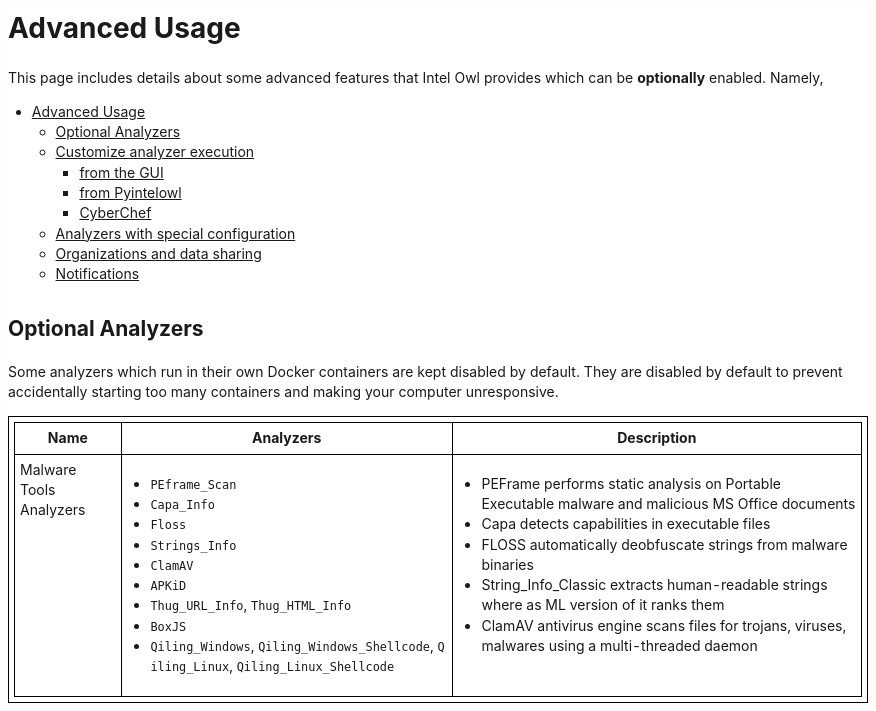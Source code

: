 # Advanced Usage

This page includes details about some advanced features that Intel Owl provides which can be **optionally** enabled. Namely,

- [Advanced Usage](#advanced-usage)
  - [Optional Analyzers](#optional-analyzers)
  - [Customize analyzer execution](#customize-analyzer-execution)
    - [from the GUI](#from-the-gui)
    - [from Pyintelowl](#from-pyintelowl)
    - [CyberChef](#cyberchef)
  - [Analyzers with special configuration](#analyzers-with-special-configuration)
  - [Organizations and data sharing](#organizations-and-data-sharing)
  - [Notifications](#notifications)

## Optional Analyzers

Some analyzers which run in their own Docker containers are kept disabled by default. They are disabled by default to prevent accidentally starting too many containers and making your computer unresponsive.

<style>
table, th, td {
  padding: 5px;
  border: 1px solid black;
  border-collapse: collapse;
}
</style>
<table style="width:100%">
  <tr>
    <th>Name</th>
    <th>Analyzers</th>
    <th>Description</th>
  </tr>
  <tr>
    <td>Malware Tools Analyzers</td>
    <td>
      <ul>
      <li><code>PEframe_Scan</code></li>
      <li><code>Capa_Info</code></li>
      <li><code>Floss</code></li>
      <li><code>Strings_Info</code></li>
      <li><code>ClamAV</code></li>
      <li><code>APKiD</code></li>
      <li><code>Thug_URL_Info</code>,
      <code>Thug_HTML_Info</code></li>
      <li><code>BoxJS</code></li>
      <li><code>Qiling_Windows</code>,
      <code>Qiling_Windows_Shellcode</code>,
      <code>Qiling_Linux</code>,
      <code>Qiling_Linux_Shellcode</code></li>
     </ul>
    </td>
    <td>
    <ul>
      <li>PEFrame performs static analysis on Portable Executable malware and malicious MS Office documents</li>
      <li>Capa detects capabilities in executable files</li>
      <li>FLOSS automatically deobfuscate strings from malware binaries</li>
      <li>String_Info_Classic extracts human-readable strings where as ML version of it ranks them</li>
      <li>ClamAV antivirus engine scans files for trojans, viruses, malwares using a multi-threaded daemon</li>